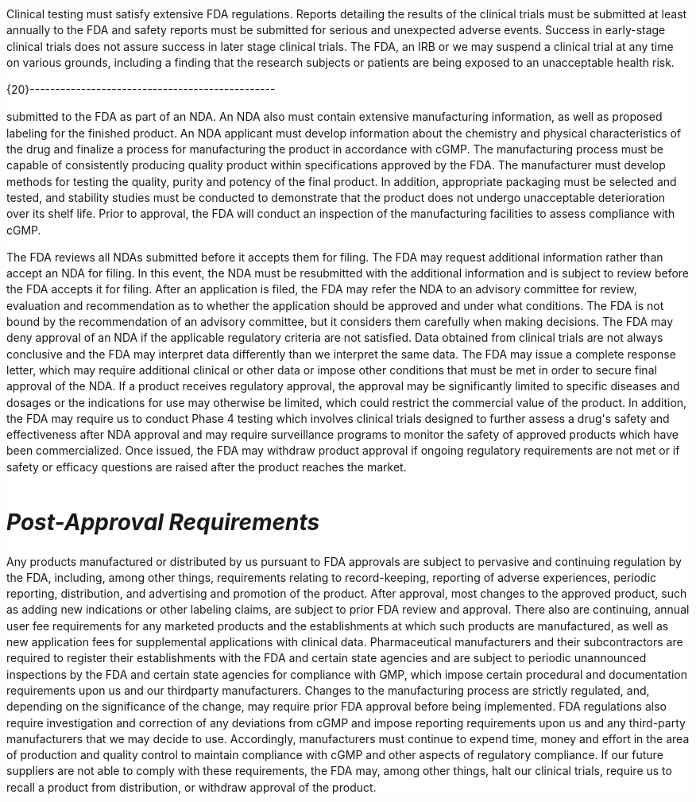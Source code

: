 Clinical testing must satisfy extensive FDA regulations. Reports detailing the results of the clinical trials must be submitted at least annually to the FDA and safety reports must be submitted for serious and unexpected adverse events. Success in early-stage clinical trials does not assure success in later stage clinical trials. The FDA, an IRB or we may suspend a clinical trial at any time on various grounds, including a finding that the research subjects or patients are being exposed to an unacceptable health risk.

{20}------------------------------------------------

submitted to the FDA as part of an NDA. An NDA also must contain extensive manufacturing information, as well as proposed labeling for the finished product. An NDA applicant must develop information about the chemistry and physical characteristics of the drug and finalize a process for manufacturing the product in accordance with cGMP. The manufacturing process must be capable of consistently producing quality product within specifications approved by the FDA. The manufacturer must develop methods for testing the quality, purity and potency of the final product. In addition, appropriate packaging must be selected and tested, and stability studies must be conducted to demonstrate that the product does not undergo unacceptable deterioration over its shelf life. Prior to approval, the FDA will conduct an inspection of the manufacturing facilities to assess compliance with cGMP.

The FDA reviews all NDAs submitted before it accepts them for filing. The FDA may request additional information rather than accept an NDA for filing. In this event, the NDA must be resubmitted with the additional information and is subject to review before the FDA accepts it for filing. After an application is filed, the FDA may refer the NDA to an advisory committee for review, evaluation and recommendation as to whether the application should be approved and under what conditions. The FDA is not bound by the recommendation of an advisory committee, but it considers them carefully when making decisions. The FDA may deny approval of an NDA if the applicable regulatory criteria are not satisfied. Data obtained from clinical trials are not always conclusive and the FDA may interpret data differently than we interpret the same data. The FDA may issue a complete response letter, which may require additional clinical or other data or impose other conditions that must be met in order to secure final approval of the NDA. If a product receives regulatory approval, the approval may be significantly limited to specific diseases and dosages or the indications for use may otherwise be limited, which could restrict the commercial value of the product. In addition, the FDA may require us to conduct Phase 4 testing which involves clinical trials designed to further assess a drug's safety and effectiveness after NDA approval and may require surveillance programs to monitor the safety of approved products which have been commercialized. Once issued, the FDA may withdraw product approval if ongoing regulatory requirements are not met or if safety or efficacy questions are raised after the product reaches the market.

# *Post-Approval Requirements*

Any products manufactured or distributed by us pursuant to FDA approvals are subject to pervasive and continuing regulation by the FDA, including, among other things, requirements relating to record-keeping, reporting of adverse experiences, periodic reporting, distribution, and advertising and promotion of the product. After approval, most changes to the approved product, such as adding new indications or other labeling claims, are subject to prior FDA review and approval. There also are continuing, annual user fee requirements for any marketed products and the establishments at which such products are manufactured, as well as new application fees for supplemental applications with clinical data. Pharmaceutical manufacturers and their subcontractors are required to register their establishments with the FDA and certain state agencies and are subject to periodic unannounced inspections by the FDA and certain state agencies for compliance with GMP, which impose certain procedural and documentation requirements upon us and our thirdparty manufacturers. Changes to the manufacturing process are strictly regulated, and, depending on the significance of the change, may require prior FDA approval before being implemented. FDA regulations also require investigation and correction of any deviations from cGMP and impose reporting requirements upon us and any third-party manufacturers that we may decide to use. Accordingly, manufacturers must continue to expend time, money and effort in the area of production and quality control to maintain compliance with cGMP and other aspects of regulatory compliance. If our future suppliers are not able to comply with these requirements, the FDA may, among other things, halt our clinical trials, require us to recall a product from distribution, or withdraw approval of the product.
